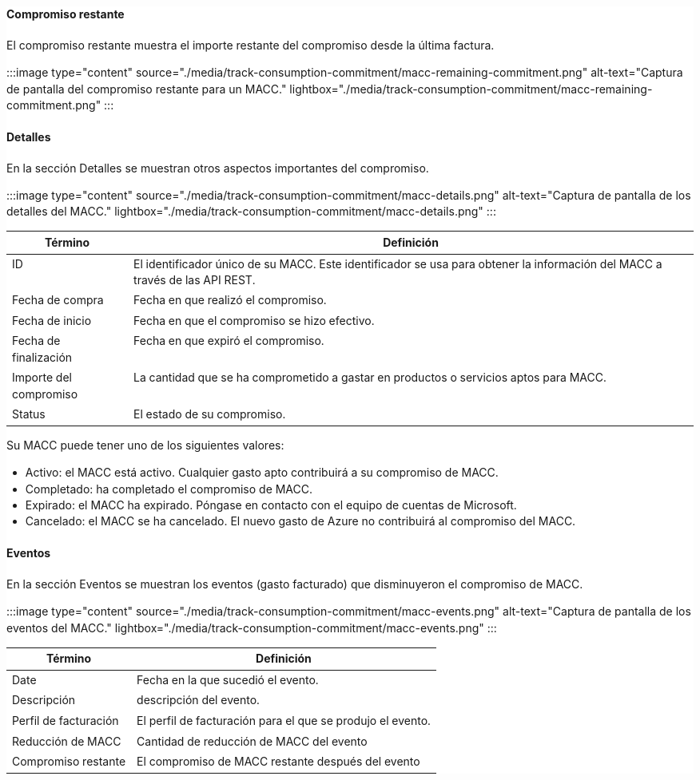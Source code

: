 
#### <a name="remaining-commitment"></a>Compromiso restante 

El compromiso restante muestra el importe restante del compromiso desde la última factura.

:::image type="content" source="./media/track-consumption-commitment/macc-remaining-commitment.png" alt-text="Captura de pantalla del compromiso restante para un MACC." lightbox="./media/track-consumption-commitment/macc-remaining-commitment.png" :::

#### <a name="details"></a>Detalles

En la sección Detalles se muestran otros aspectos importantes del compromiso.

:::image type="content" source="./media/track-consumption-commitment/macc-details.png" alt-text="Captura de pantalla de los detalles del MACC." lightbox="./media/track-consumption-commitment/macc-details.png" :::

| Término | Definición |
|---|---|
| ID | El identificador único de su MACC. Este identificador se usa para obtener la información del MACC a través de las API REST. |
| Fecha de compra | Fecha en que realizó el compromiso. |
| Fecha de inicio | Fecha en que el compromiso se hizo efectivo. |
| Fecha de finalización | Fecha en que expiró el compromiso. |
| Importe del compromiso | La cantidad que se ha comprometido a gastar en productos o servicios aptos para MACC. |
| Status | El estado de su compromiso. |

Su MACC puede tener uno de los siguientes valores:

- Activo: el MACC está activo. Cualquier gasto apto contribuirá a su compromiso de MACC.
- Completado: ha completado el compromiso de MACC. 
- Expirado: el MACC ha expirado. Póngase en contacto con el equipo de cuentas de Microsoft. 
- Cancelado: el MACC se ha cancelado. El nuevo gasto de Azure no contribuirá al compromiso del MACC.

#### <a name="events"></a>Eventos

En la sección Eventos se muestran los eventos (gasto facturado) que disminuyeron el compromiso de MACC.

:::image type="content" source="./media/track-consumption-commitment/macc-events.png" alt-text="Captura de pantalla de los eventos del MACC." lightbox="./media/track-consumption-commitment/macc-events.png" :::

| Término | Definición |
|---|---|
| Date | Fecha en la que sucedió el evento. |
| Descripción | descripción del evento. |
| Perfil de facturación | El perfil de facturación para el que se produjo el evento. |
| Reducción de MACC | Cantidad de reducción de MACC del evento |
| Compromiso restante | El compromiso de MACC restante después del evento |
